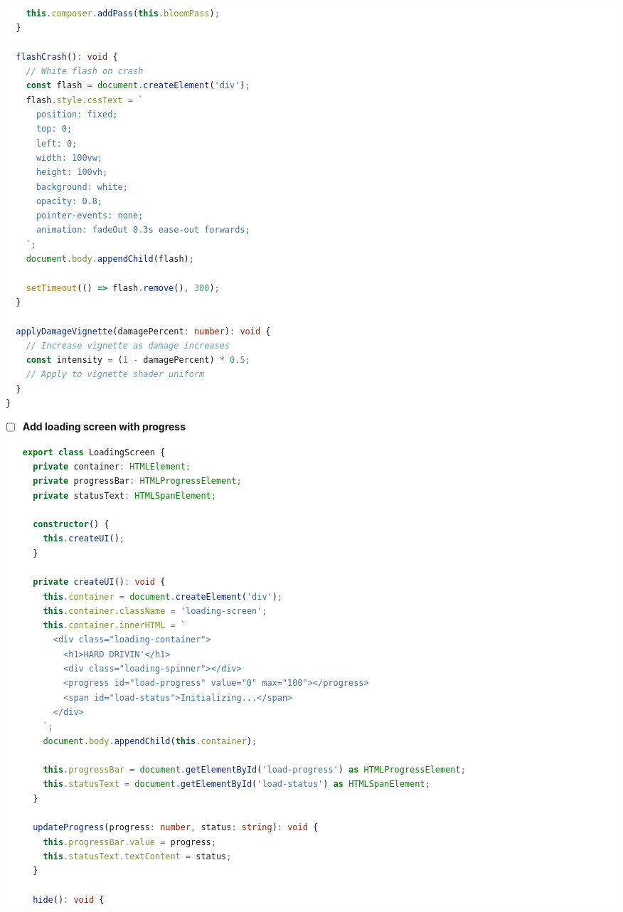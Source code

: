   ```typescript
      this.composer.addPass(this.bloomPass);
    }

    flashCrash(): void {
      // White flash on crash
      const flash = document.createElement('div');
      flash.style.cssText = `
        position: fixed;
        top: 0;
        left: 0;
        width: 100vw;
        height: 100vh;
        background: white;
        opacity: 0.8;
        pointer-events: none;
        animation: fadeOut 0.3s ease-out forwards;
      `;
      document.body.appendChild(flash);

      setTimeout(() => flash.remove(), 300);
    }

    applyDamageVignette(damagePercent: number): void {
      // Increase vignette as damage increases
      const intensity = (1 - damagePercent) * 0.5;
      // Apply to vignette shader uniform
    }
  }
  ```

- [ ] **Add loading screen with progress**
  ```typescript
  export class LoadingScreen {
    private container: HTMLElement;
    private progressBar: HTMLProgressElement;
    private statusText: HTMLSpanElement;

    constructor() {
      this.createUI();
    }

    private createUI(): void {
      this.container = document.createElement('div');
      this.container.className = 'loading-screen';
      this.container.innerHTML = `
        <div class="loading-container">
          <h1>HARD DRIVIN'</h1>
          <div class="loading-spinner"></div>
          <progress id="load-progress" value="0" max="100"></progress>
          <span id="load-status">Initializing...</span>
        </div>
      `;
      document.body.appendChild(this.container);

      this.progressBar = document.getElementById('load-progress') as HTMLProgressElement;
      this.statusText = document.getElementById('load-status') as HTMLSpanElement;
    }

    updateProgress(progress: number, status: string): void {
      this.progressBar.value = progress;
      this.statusText.textContent = status;
    }

    hide(): void {
  ```